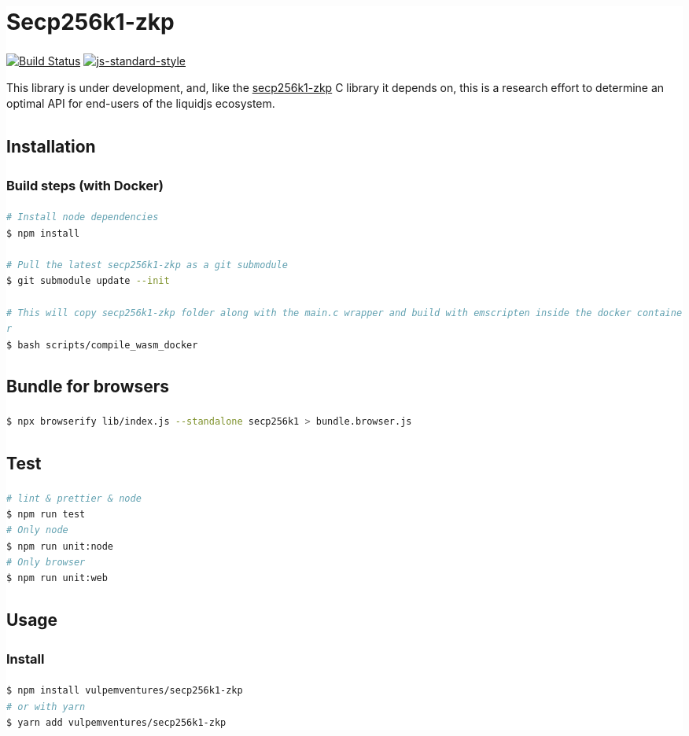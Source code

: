 # Secp256k1-zkp

[![Build Status](https://travis-ci.org/vulpemventures/secp256k1-zkp.png?branch=master)](https://travis-ci.org/vulpemventures/secp256k1-zkp)
[![js-standard-style](https://cdn.rawgit.com/feross/standard/master/badge.svg)](https://github.com/feross/standard)

This library is under development, and, like the [secp256k1-zkp](https://github.com/ElementsProject/secp256k1-zkp) C library it depends on, this is a research effort to determine an optimal API for end-users of the liquidjs ecosystem.

## Installation

### Build steps (with Docker)

```sh
# Install node dependencies
$ npm install

# Pull the latest secp256k1-zkp as a git submodule
$ git submodule update --init

# This will copy secp256k1-zkp folder along with the main.c wrapper and build with emscripten inside the docker container
$ bash scripts/compile_wasm_docker
```

## Bundle for browsers

```sh
$ npx browserify lib/index.js --standalone secp256k1 > bundle.browser.js
```

## Test

```sh
# lint & prettier & node
$ npm run test
# Only node
$ npm run unit:node
# Only browser
$ npm run unit:web
```

## Usage


### Install

```sh
$ npm install vulpemventures/secp256k1-zkp
# or with yarn
$ yarn add vulpemventures/secp256k1-zkp
```

